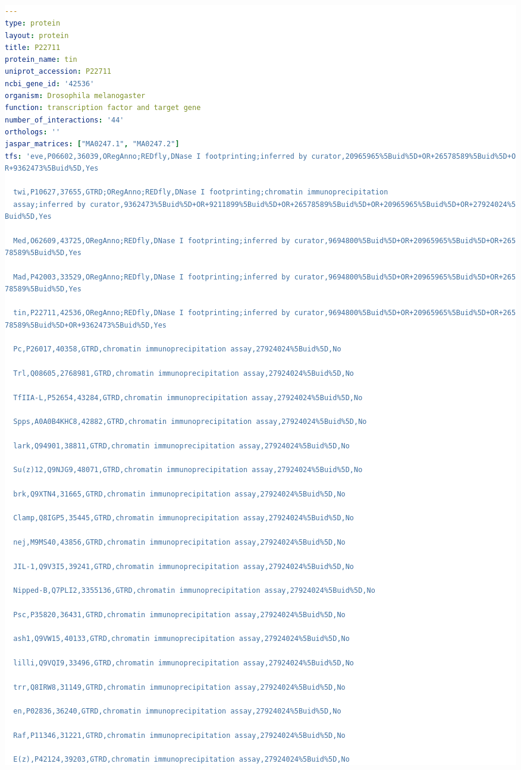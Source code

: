```yaml
---
type: protein
layout: protein
title: P22711
protein_name: tin
uniprot_accession: P22711
ncbi_gene_id: '42536'
organism: Drosophila melanogaster
function: transcription factor and target gene
number_of_interactions: '44'
orthologs: ''
jaspar_matrices: ["MA0247.1", "MA0247.2"]
tfs: 'eve,P06602,36039,ORegAnno;REDfly,DNase I footprinting;inferred by curator,20965965%5Buid%5D+OR+26578589%5Buid%5D+OR+9362473%5Buid%5D,Yes

  twi,P10627,37655,GTRD;ORegAnno;REDfly,DNase I footprinting;chromatin immunoprecipitation
  assay;inferred by curator,9362473%5Buid%5D+OR+9211899%5Buid%5D+OR+26578589%5Buid%5D+OR+20965965%5Buid%5D+OR+27924024%5Buid%5D,Yes

  Med,O62609,43725,ORegAnno;REDfly,DNase I footprinting;inferred by curator,9694800%5Buid%5D+OR+20965965%5Buid%5D+OR+26578589%5Buid%5D,Yes

  Mad,P42003,33529,ORegAnno;REDfly,DNase I footprinting;inferred by curator,9694800%5Buid%5D+OR+20965965%5Buid%5D+OR+26578589%5Buid%5D,Yes

  tin,P22711,42536,ORegAnno;REDfly,DNase I footprinting;inferred by curator,9694800%5Buid%5D+OR+20965965%5Buid%5D+OR+26578589%5Buid%5D+OR+9362473%5Buid%5D,Yes

  Pc,P26017,40358,GTRD,chromatin immunoprecipitation assay,27924024%5Buid%5D,No

  Trl,Q08605,2768981,GTRD,chromatin immunoprecipitation assay,27924024%5Buid%5D,No

  TfIIA-L,P52654,43284,GTRD,chromatin immunoprecipitation assay,27924024%5Buid%5D,No

  Spps,A0A0B4KHC8,42882,GTRD,chromatin immunoprecipitation assay,27924024%5Buid%5D,No

  lark,Q94901,38811,GTRD,chromatin immunoprecipitation assay,27924024%5Buid%5D,No

  Su(z)12,Q9NJG9,48071,GTRD,chromatin immunoprecipitation assay,27924024%5Buid%5D,No

  brk,Q9XTN4,31665,GTRD,chromatin immunoprecipitation assay,27924024%5Buid%5D,No

  Clamp,Q8IGP5,35445,GTRD,chromatin immunoprecipitation assay,27924024%5Buid%5D,No

  nej,M9MS40,43856,GTRD,chromatin immunoprecipitation assay,27924024%5Buid%5D,No

  JIL-1,Q9V3I5,39241,GTRD,chromatin immunoprecipitation assay,27924024%5Buid%5D,No

  Nipped-B,Q7PLI2,3355136,GTRD,chromatin immunoprecipitation assay,27924024%5Buid%5D,No

  Psc,P35820,36431,GTRD,chromatin immunoprecipitation assay,27924024%5Buid%5D,No

  ash1,Q9VW15,40133,GTRD,chromatin immunoprecipitation assay,27924024%5Buid%5D,No

  lilli,Q9VQI9,33496,GTRD,chromatin immunoprecipitation assay,27924024%5Buid%5D,No

  trr,Q8IRW8,31149,GTRD,chromatin immunoprecipitation assay,27924024%5Buid%5D,No

  en,P02836,36240,GTRD,chromatin immunoprecipitation assay,27924024%5Buid%5D,No

  Raf,P11346,31221,GTRD,chromatin immunoprecipitation assay,27924024%5Buid%5D,No

  E(z),P42124,39203,GTRD,chromatin immunoprecipitation assay,27924024%5Buid%5D,No
```
